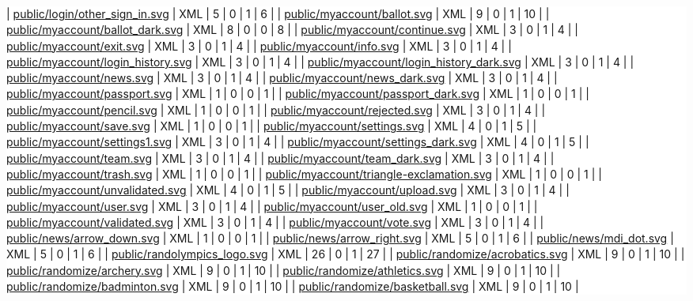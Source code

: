 | [public/login/other_sign_in.svg](/public/login/other_sign_in.svg) | XML | 5 | 0 | 1 | 6 |
| [public/myaccount/ballot.svg](/public/myaccount/ballot.svg) | XML | 9 | 0 | 1 | 10 |
| [public/myaccount/ballot_dark.svg](/public/myaccount/ballot_dark.svg) | XML | 8 | 0 | 0 | 8 |
| [public/myaccount/continue.svg](/public/myaccount/continue.svg) | XML | 3 | 0 | 1 | 4 |
| [public/myaccount/exit.svg](/public/myaccount/exit.svg) | XML | 3 | 0 | 1 | 4 |
| [public/myaccount/info.svg](/public/myaccount/info.svg) | XML | 3 | 0 | 1 | 4 |
| [public/myaccount/login_history.svg](/public/myaccount/login_history.svg) | XML | 3 | 0 | 1 | 4 |
| [public/myaccount/login_history_dark.svg](/public/myaccount/login_history_dark.svg) | XML | 3 | 0 | 1 | 4 |
| [public/myaccount/news.svg](/public/myaccount/news.svg) | XML | 3 | 0 | 1 | 4 |
| [public/myaccount/news_dark.svg](/public/myaccount/news_dark.svg) | XML | 3 | 0 | 1 | 4 |
| [public/myaccount/passport.svg](/public/myaccount/passport.svg) | XML | 1 | 0 | 0 | 1 |
| [public/myaccount/passport_dark.svg](/public/myaccount/passport_dark.svg) | XML | 1 | 0 | 0 | 1 |
| [public/myaccount/pencil.svg](/public/myaccount/pencil.svg) | XML | 1 | 0 | 0 | 1 |
| [public/myaccount/rejected.svg](/public/myaccount/rejected.svg) | XML | 3 | 0 | 1 | 4 |
| [public/myaccount/save.svg](/public/myaccount/save.svg) | XML | 1 | 0 | 0 | 1 |
| [public/myaccount/settings.svg](/public/myaccount/settings.svg) | XML | 4 | 0 | 1 | 5 |
| [public/myaccount/settings1.svg](/public/myaccount/settings1.svg) | XML | 3 | 0 | 1 | 4 |
| [public/myaccount/settings_dark.svg](/public/myaccount/settings_dark.svg) | XML | 4 | 0 | 1 | 5 |
| [public/myaccount/team.svg](/public/myaccount/team.svg) | XML | 3 | 0 | 1 | 4 |
| [public/myaccount/team_dark.svg](/public/myaccount/team_dark.svg) | XML | 3 | 0 | 1 | 4 |
| [public/myaccount/trash.svg](/public/myaccount/trash.svg) | XML | 1 | 0 | 0 | 1 |
| [public/myaccount/triangle-exclamation.svg](/public/myaccount/triangle-exclamation.svg) | XML | 1 | 0 | 0 | 1 |
| [public/myaccount/unvalidated.svg](/public/myaccount/unvalidated.svg) | XML | 4 | 0 | 1 | 5 |
| [public/myaccount/upload.svg](/public/myaccount/upload.svg) | XML | 3 | 0 | 1 | 4 |
| [public/myaccount/user.svg](/public/myaccount/user.svg) | XML | 3 | 0 | 1 | 4 |
| [public/myaccount/user_old.svg](/public/myaccount/user_old.svg) | XML | 1 | 0 | 0 | 1 |
| [public/myaccount/validated.svg](/public/myaccount/validated.svg) | XML | 3 | 0 | 1 | 4 |
| [public/myaccount/vote.svg](/public/myaccount/vote.svg) | XML | 3 | 0 | 1 | 4 |
| [public/news/arrow_down.svg](/public/news/arrow_down.svg) | XML | 1 | 0 | 0 | 1 |
| [public/news/arrow_right.svg](/public/news/arrow_right.svg) | XML | 5 | 0 | 1 | 6 |
| [public/news/mdi_dot.svg](/public/news/mdi_dot.svg) | XML | 5 | 0 | 1 | 6 |
| [public/randolympics_logo.svg](/public/randolympics_logo.svg) | XML | 26 | 0 | 1 | 27 |
| [public/randomize/acrobatics.svg](/public/randomize/acrobatics.svg) | XML | 9 | 0 | 1 | 10 |
| [public/randomize/archery.svg](/public/randomize/archery.svg) | XML | 9 | 0 | 1 | 10 |
| [public/randomize/athletics.svg](/public/randomize/athletics.svg) | XML | 9 | 0 | 1 | 10 |
| [public/randomize/badminton.svg](/public/randomize/badminton.svg) | XML | 9 | 0 | 1 | 10 |
| [public/randomize/basketball.svg](/public/randomize/basketball.svg) | XML | 9 | 0 | 1 | 10 |